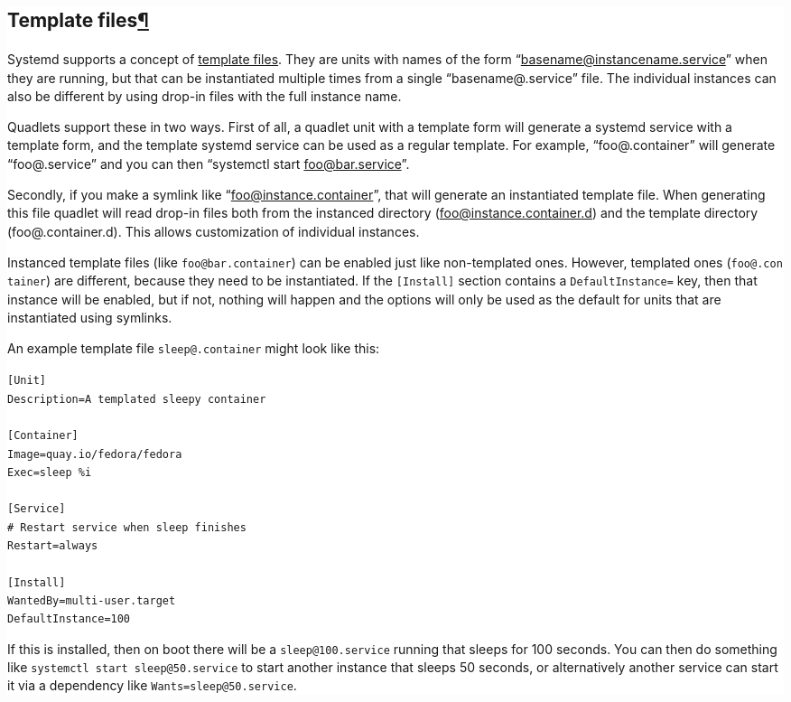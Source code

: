 ## Template files[¶](#template-files "Link to this heading")

Systemd supports a concept of [template files](https://www.freedesktop.org/software/systemd/man/latest/systemd.service.html#Service%20Templates).
They are units with names of the form “basename@instancename.service”
when they are running, but that can be instantiated multiple times
from a single “basename@.service” file. The individual instances can
also be different by using drop-in files with the full instance name.

Quadlets support these in two ways. First of all, a quadlet unit with
a template form will generate a systemd service with a template form,
and the template systemd service can be used as a regular template.
For example, “foo@.container” will generate “foo@.service” and you can
then “systemctl start foo@bar.service”.

Secondly, if you make a symlink like “foo@instance.container”, that
will generate an instantiated template file. When generating this file
quadlet will read drop-in files both from the instanced directory
(foo@instance.container.d) and the template directory
(foo@.container.d). This allows customization of individual instances.

Instanced template files (like `foo@bar.container`) can be enabled
just like non-templated ones. However, templated ones
(`foo@.container`) are different, because they need to be
instantiated. If the `[Install]` section contains a `DefaultInstance=`
key, then that instance will be enabled, but if not, nothing will
happen and the options will only be used as the default for units
that are instantiated using symlinks.

An example template file `sleep@.container` might look like this:

```
[Unit]
Description=A templated sleepy container

[Container]
Image=quay.io/fedora/fedora
Exec=sleep %i

[Service]
# Restart service when sleep finishes
Restart=always

[Install]
WantedBy=multi-user.target
DefaultInstance=100
```

If this is installed, then on boot there will be a `sleep@100.service`
running that sleeps for 100 seconds. You can then do something like
`systemctl start sleep@50.service` to start another instance that
sleeps 50 seconds, or alternatively another service can start it via a
dependency like `Wants=sleep@50.service`.
